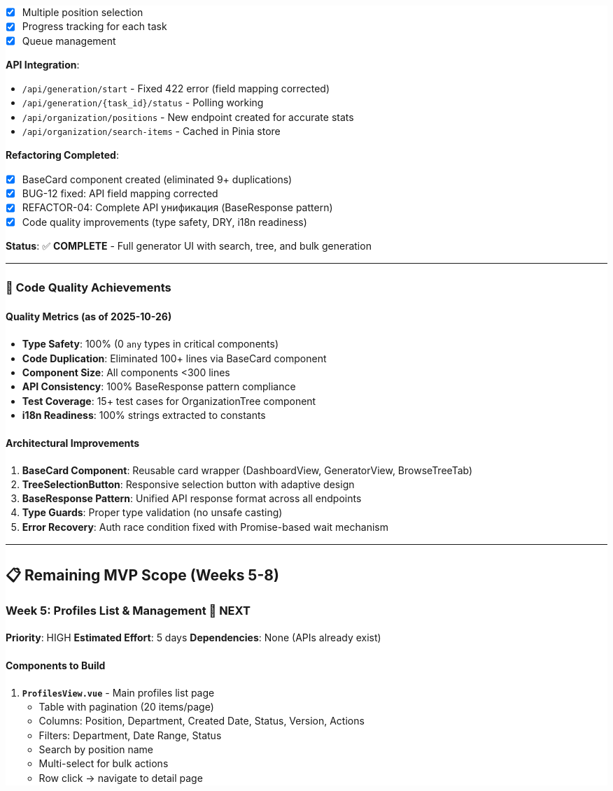   - [x] Multiple position selection
  - [x] Progress tracking for each task
  - [x] Queue management

**API Integration**:
- `/api/generation/start` - Fixed 422 error (field mapping corrected)
- `/api/generation/{task_id}/status` - Polling working
- `/api/organization/positions` - New endpoint created for accurate stats
- `/api/organization/search-items` - Cached in Pinia store

**Refactoring Completed**:
- [x] BaseCard component created (eliminated 9+ duplications)
- [x] BUG-12 fixed: API field mapping corrected
- [x] REFACTOR-04: Complete API унификация (BaseResponse pattern)
- [x] Code quality improvements (type safety, DRY, i18n readiness)

**Status**: ✅ **COMPLETE** - Full generator UI with search, tree, and bulk generation

---

### 🔨 Code Quality Achievements

#### Quality Metrics (as of 2025-10-26)
- **Type Safety**: 100% (0 `any` types in critical components)
- **Code Duplication**: Eliminated 100+ lines via BaseCard component
- **Component Size**: All components <300 lines
- **API Consistency**: 100% BaseResponse pattern compliance
- **Test Coverage**: 15+ test cases for OrganizationTree component
- **i18n Readiness**: 100% strings extracted to constants

#### Architectural Improvements
1. **BaseCard Component**: Reusable card wrapper (DashboardView, GeneratorView, BrowseTreeTab)
2. **TreeSelectionButton**: Responsive selection button with adaptive design
3. **BaseResponse Pattern**: Unified API response format across all endpoints
4. **Type Guards**: Proper type validation (no unsafe casting)
5. **Error Recovery**: Auth race condition fixed with Promise-based wait mechanism

---

## 📋 Remaining MVP Scope (Weeks 5-8)

### Week 5: Profiles List & Management 🔄 NEXT

**Priority**: HIGH
**Estimated Effort**: 5 days
**Dependencies**: None (APIs already exist)

#### Components to Build

1. **`ProfilesView.vue`** - Main profiles list page
   - Table with pagination (20 items/page)
   - Columns: Position, Department, Created Date, Status, Version, Actions
   - Filters: Department, Date Range, Status
   - Search by position name
   - Multi-select for bulk actions
   - Row click → navigate to detail page
